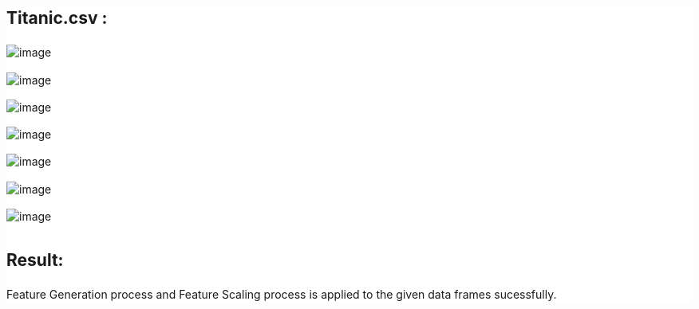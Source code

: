 ## Titanic.csv :

![image](https://user-images.githubusercontent.com/94165326/166866752-b4dacff2-7869-4dc4-ab3c-0e7b4bdb4af4.png)

![image](https://user-images.githubusercontent.com/94165326/166866772-99437391-91fb-42fd-9a51-8a0d4962e34e.png)

![image](https://user-images.githubusercontent.com/94165326/166866800-4b3399fd-7365-4805-ba79-5e3dfc0e45d6.png)

![image](https://user-images.githubusercontent.com/94165326/166866810-88791929-a928-4bc7-9f5d-595f4011b27d.png)

![image](https://user-images.githubusercontent.com/94165326/166866818-2dfb2185-155f-4fa7-95b3-a6fb0e879949.png)

![image](https://user-images.githubusercontent.com/94165326/166866833-202976af-6da5-4ea4-bcbd-c854d142bf6f.png)

![image](https://user-images.githubusercontent.com/94165326/166866845-e073bc40-fa51-4b54-aeab-306a20567745.png)



## Result:
Feature Generation process and Feature Scaling process is applied to the given data frames sucessfully.

